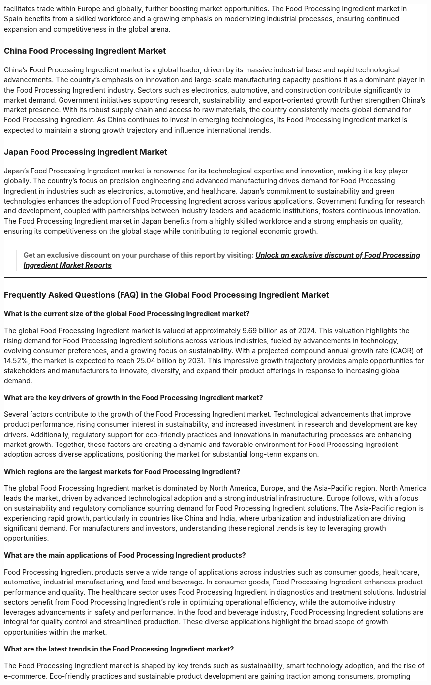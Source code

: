 facilitates trade within Europe and globally, further boosting market opportunities. The Food Processing Ingredient market in Spain benefits from a skilled workforce and a growing emphasis on modernizing industrial processes, ensuring continued expansion and competitiveness in the global arena.</p><h3>China Food Processing Ingredient Market</h3><p>China&rsquo;s Food Processing Ingredient market is a global leader, driven by its massive industrial base and rapid technological advancements. The country&rsquo;s emphasis on innovation and large-scale manufacturing capacity positions it as a dominant player in the Food Processing Ingredient industry. Sectors such as electronics, automotive, and construction contribute significantly to market demand. Government initiatives supporting research, sustainability, and export-oriented growth further strengthen China&rsquo;s market presence. With its robust supply chain and access to raw materials, the country consistently meets global demand for Food Processing Ingredient. As China continues to invest in emerging technologies, its Food Processing Ingredient market is expected to maintain a strong growth trajectory and influence international trends.</p><h3>Japan Food Processing Ingredient Market</h3><p>Japan&rsquo;s Food Processing Ingredient market is renowned for its technological expertise and innovation, making it a key player globally. The country&rsquo;s focus on precision engineering and advanced manufacturing drives demand for Food Processing Ingredient in industries such as electronics, automotive, and healthcare. Japan&rsquo;s commitment to sustainability and green technologies enhances the adoption of Food Processing Ingredient across various applications. Government funding for research and development, coupled with partnerships between industry leaders and academic institutions, fosters continuous innovation. The Food Processing Ingredient market in Japan benefits from a highly skilled workforce and a strong emphasis on quality, ensuring its competitiveness on the global stage while contributing to regional economic growth.</p><hr /><blockquote><p><strong>Get an exclusive discount on your purchase of this report by visiting: <em><a href="://marketresearchpulse.com/ask-for-discount/134779?utm_source=Github&amp;utm_medium=0110">Unlock an exclusive discount of Food Processing Ingredient Market Reports</a></em>&nbsp;</strong></p></blockquote><hr /><h3>Frequently Asked Questions (FAQ) in the Global Food Processing Ingredient Market</h3><p><strong>What is the current size of the global Food Processing Ingredient market?</strong></p><p>The global Food Processing Ingredient market is valued at approximately 9.69 billion as of 2024. This valuation highlights the rising demand for Food Processing Ingredient solutions across various industries, fueled by advancements in technology, evolving consumer preferences, and a growing focus on sustainability. With a projected compound annual growth rate (CAGR) of 14.52%, the market is expected to reach 25.04 billion by 2031. This impressive growth trajectory provides ample opportunities for stakeholders and manufacturers to innovate, diversify, and expand their product offerings in response to increasing global demand.</p><p><strong>What are the key drivers of growth in the Food Processing Ingredient market?</strong></p><p>Several factors contribute to the growth of the Food Processing Ingredient market. Technological advancements that improve product performance, rising consumer interest in sustainability, and increased investment in research and development are key drivers. Additionally, regulatory support for eco-friendly practices and innovations in manufacturing processes are enhancing market growth. Together, these factors are creating a dynamic and favorable environment for Food Processing Ingredient adoption across diverse applications, positioning the market for substantial long-term expansion.</p><p><strong>Which regions are the largest markets for Food Processing Ingredient?</strong></p><p>The global Food Processing Ingredient market is dominated by North America, Europe, and the Asia-Pacific region. North America leads the market, driven by advanced technological adoption and a strong industrial infrastructure. Europe follows, with a focus on sustainability and regulatory compliance spurring demand for Food Processing Ingredient solutions. The Asia-Pacific region is experiencing rapid growth, particularly in countries like China and India, where urbanization and industrialization are driving significant demand. For manufacturers and investors, understanding these regional trends is key to leveraging growth opportunities.</p><p><strong>What are the main applications of Food Processing Ingredient products?</strong></p><p>Food Processing Ingredient products serve a wide range of applications across industries such as consumer goods, healthcare, automotive, industrial manufacturing, and food and beverage. In consumer goods, Food Processing Ingredient enhances product performance and quality. The healthcare sector uses Food Processing Ingredient in diagnostics and treatment solutions. Industrial sectors benefit from Food Processing Ingredient&rsquo;s role in optimizing operational efficiency, while the automotive industry leverages advancements in safety and performance. In the food and beverage industry, Food Processing Ingredient solutions are integral for quality control and streamlined production. These diverse applications highlight the broad scope of growth opportunities within the market.</p><p><strong>What are the latest trends in the Food Processing Ingredient market?</strong></p><p>The Food Processing Ingredient market is shaped by key trends such as sustainability, smart technology adoption, and the rise of e-commerce. Eco-friendly practices and sustainable product development are gaining traction among consumers, prompting